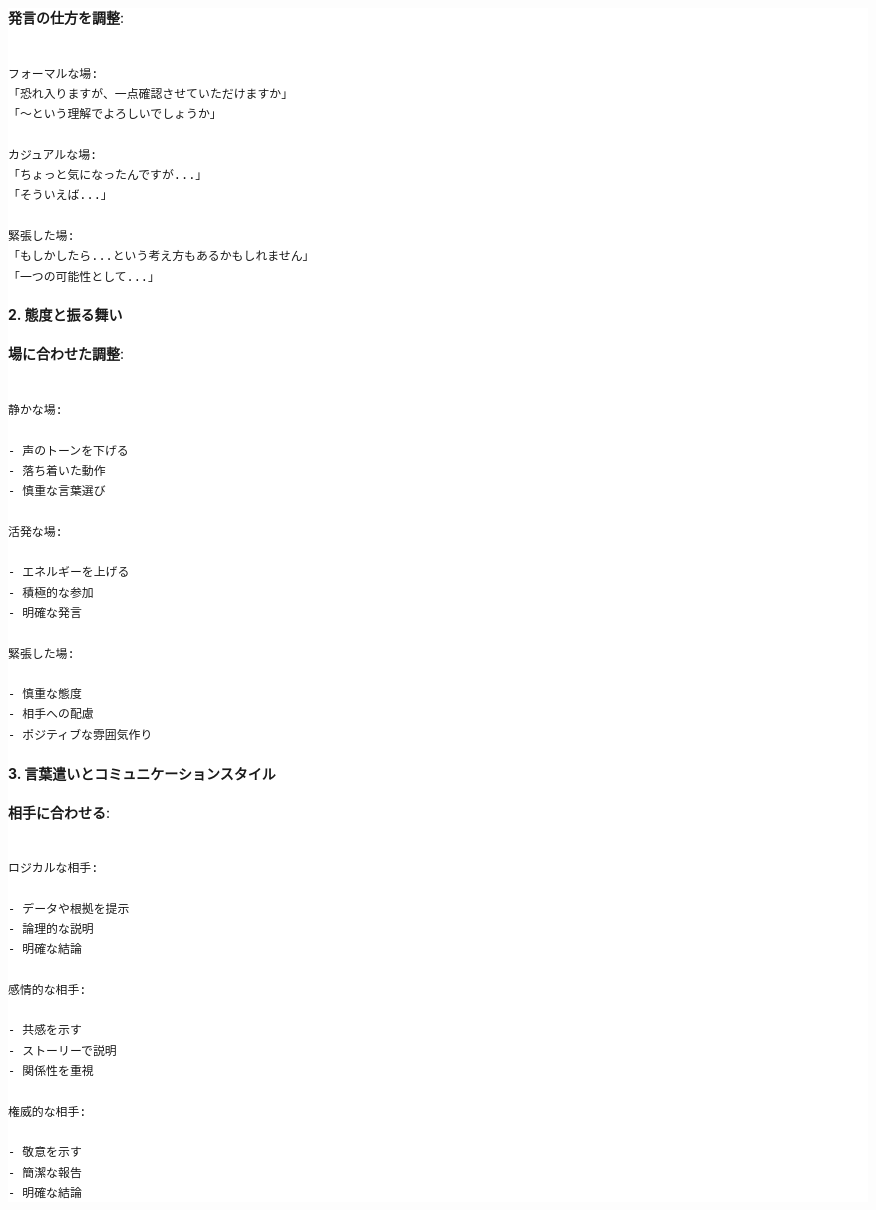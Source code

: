 **発言の仕方を調整**:

```

フォーマルな場:
「恐れ入りますが、一点確認させていただけますか」
「〜という理解でよろしいでしょうか」

カジュアルな場:
「ちょっと気になったんですが...」
「そういえば...」

緊張した場:
「もしかしたら...という考え方もあるかもしれません」
「一つの可能性として...」

```

#### 2. 態度と振る舞い

**場に合わせた調整**:

```

静かな場:

- 声のトーンを下げる
- 落ち着いた動作
- 慎重な言葉選び

活発な場:

- エネルギーを上げる
- 積極的な参加
- 明確な発言

緊張した場:

- 慎重な態度
- 相手への配慮
- ポジティブな雰囲気作り

```

#### 3. 言葉遣いとコミュニケーションスタイル

**相手に合わせる**:

```

ロジカルな相手:

- データや根拠を提示
- 論理的な説明
- 明確な結論

感情的な相手:

- 共感を示す
- ストーリーで説明
- 関係性を重視

権威的な相手:

- 敬意を示す
- 簡潔な報告
- 明確な結論
```